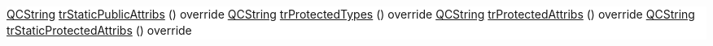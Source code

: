 <tr class="doxyMemberIndexItem">
<td class="doxyMemberIndexItemType" align="left" valign="top"><a href="/web-doxygen/docs/api/classes/qcstring">QCString</a></td>
<td class="doxyMemberIndexItemName" align="left" valign="top"><a href="#a8076e602905f94543be2f793bf232e99">trStaticPublicAttribs</a> () override</td>
</tr>
<tr class="doxyMemberIndexDescription">
<td class="doxyMemberIndexDescriptionLeft"></td>
<td class="doxyMemberIndexDescriptionRight">
</td>
</tr>
<tr class="doxyMemberIndexSeparator">
<td class="doxyMemberIndexSeparator" colspan="2"></td>
</tr>

<tr class="doxyMemberIndexItem">
<td class="doxyMemberIndexItemType" align="left" valign="top"><a href="/web-doxygen/docs/api/classes/qcstring">QCString</a></td>
<td class="doxyMemberIndexItemName" align="left" valign="top"><a href="#a5c95379ee5f5278ad16847752f2168ea">trProtectedTypes</a> () override</td>
</tr>
<tr class="doxyMemberIndexDescription">
<td class="doxyMemberIndexDescriptionLeft"></td>
<td class="doxyMemberIndexDescriptionRight">
</td>
</tr>
<tr class="doxyMemberIndexSeparator">
<td class="doxyMemberIndexSeparator" colspan="2"></td>
</tr>

<tr class="doxyMemberIndexItem">
<td class="doxyMemberIndexItemType" align="left" valign="top"><a href="/web-doxygen/docs/api/classes/qcstring">QCString</a></td>
<td class="doxyMemberIndexItemName" align="left" valign="top"><a href="#a41583631c767a2818372ca7053b2bd52">trProtectedAttribs</a> () override</td>
</tr>
<tr class="doxyMemberIndexDescription">
<td class="doxyMemberIndexDescriptionLeft"></td>
<td class="doxyMemberIndexDescriptionRight">
</td>
</tr>
<tr class="doxyMemberIndexSeparator">
<td class="doxyMemberIndexSeparator" colspan="2"></td>
</tr>

<tr class="doxyMemberIndexItem">
<td class="doxyMemberIndexItemType" align="left" valign="top"><a href="/web-doxygen/docs/api/classes/qcstring">QCString</a></td>
<td class="doxyMemberIndexItemName" align="left" valign="top"><a href="#a9e47b298e2303ffa5e2a1de72120dca0">trStaticProtectedAttribs</a> () override</td>
</tr>
<tr class="doxyMemberIndexDescription">
<td class="doxyMemberIndexDescriptionLeft"></td>
<td class="doxyMemberIndexDescriptionRight">
</td>
</tr>
<tr class="doxyMemberIndexSeparator">
<td class="doxyMemberIndexSeparator" colspan="2"></td>
</tr>
